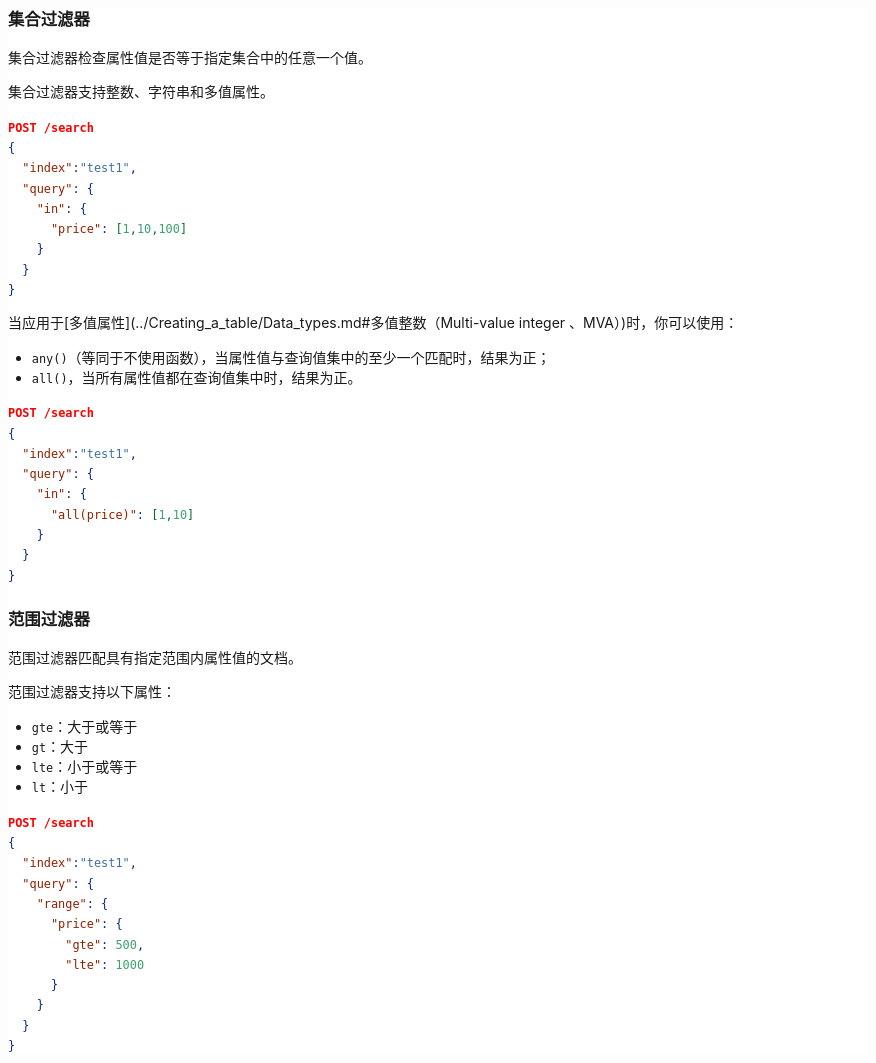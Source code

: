 

### 集合过滤器


集合过滤器检查属性值是否等于指定集合中的任意一个值。

集合过滤器支持整数、字符串和多值属性。


```json
POST /search
{
  "index":"test1",
  "query": {
    "in": {
      "price": [1,10,100]
    }
  }
}
```




当应用于[多值属性](../Creating_a_table/Data_types.md#多值整数（Multi-value integer 、MVA）)时，你可以使用：

- `any()`（等同于不使用函数），当属性值与查询值集中的至少一个匹配时，结果为正；
- `all()`，当所有属性值都在查询值集中时，结果为正。


```json
POST /search
{
  "index":"test1",
  "query": {
    "in": {
      "all(price)": [1,10]
    }
  }
}
```


### 范围过滤器


范围过滤器匹配具有指定范围内属性值的文档。

范围过滤器支持以下属性：

- `gte`：大于或等于
- `gt`：大于
- `lte`：小于或等于
- `lt`：小于


```json
POST /search
{
  "index":"test1",
  "query": {
    "range": {
      "price": {
        "gte": 500,
        "lte": 1000
      }
    }
  }
}
```
